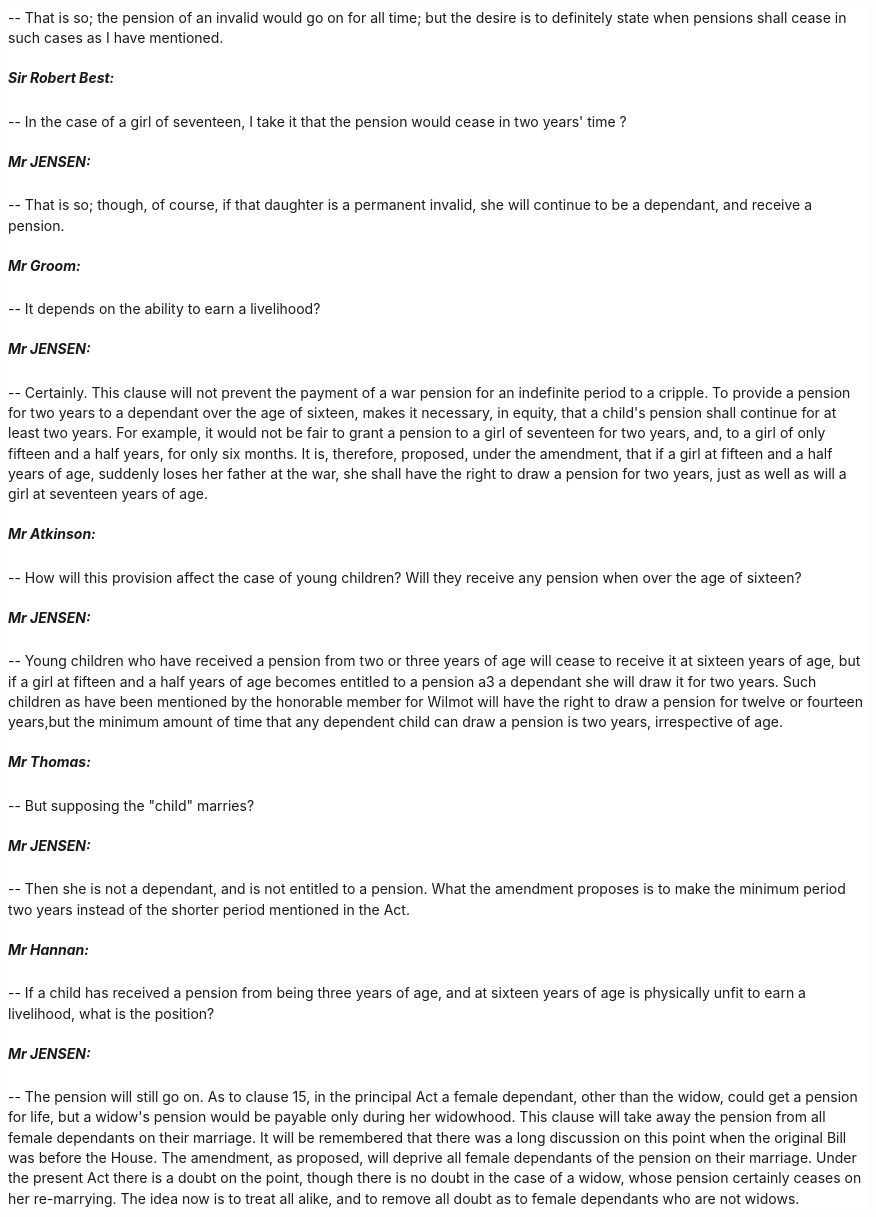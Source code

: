 -- That is so; the pension of an invalid would go on for all time; but the desire is to definitely state when pensions shall cease in such cases as I have mentioned. 

##### Sir Robert Best:

-- In the case of a girl of seventeen, I take it that the pension would cease in two years' time ? 

##### Mr JENSEN:

-- That is so; though, of course, if that daughter is a permanent invalid, she will continue to be a dependant, and receive a pension. 

##### Mr Groom:

-- It depends on the ability to earn a livelihood? 

##### Mr JENSEN:

-- Certainly. This clause will not prevent the payment of a war pension for an indefinite period to a cripple. To provide a pension for two years to a dependant over the age of sixteen, makes it necessary, in equity, that a child's pension shall continue for at least two years. For example, it would not be fair to  grant  a pension to a girl of seventeen for two years, and, to a girl of only fifteen and a half years, for only six months. It is, therefore, proposed, under the amendment, that if a girl at fifteen and a half years of age, suddenly loses her father at the war, she shall have the right to draw a pension for two years, just as well as will a girl at seventeen years of age. 

##### Mr Atkinson:

-- How will this provision affect the case of young children? Will they receive any pension when over the age of sixteen? 

##### Mr JENSEN:

-- Young children who have received a pension from two or three years of age will cease to receive it at sixteen years of age, but if a girl at fifteen and a half years of age becomes entitled to a pension a3 a dependant she will draw it for two years. Such children as have been mentioned by the honorable member for Wilmot will have the right to draw a pension for twelve or fourteen years,but the minimum amount of time that any dependent child can draw a pension is two years, irrespective of age. 

##### Mr Thomas:

-- But supposing the "child" marries? 

##### Mr JENSEN:

-- Then she is not a dependant, and is not entitled to a pension. What the amendment proposes is to make the minimum period two years instead of the shorter period mentioned in the Act. 

##### Mr Hannan:

-- If a child has received a pension from being three years of age, and at sixteen years of age is physically unfit to earn a livelihood, what is the position? 

##### Mr JENSEN:

-- The pension will still go on. As to clause 15, in the principal Act a female dependant, other than the widow, could get a pension for life, but a widow's pension would be payable only during her widowhood. This clause will take away the pension from all female dependants on their marriage. It will be remembered that there was a long discussion on this point when the original Bill was before the House. The amendment, as proposed, will deprive all female dependants of the pension on their marriage. Under the present Act there is a doubt on the point, though there is no doubt in the case of a widow, whose pension certainly ceases on her re-marrying. The idea now is to treat all alike, and to remove all doubt as to female dependants who are not widows. 
